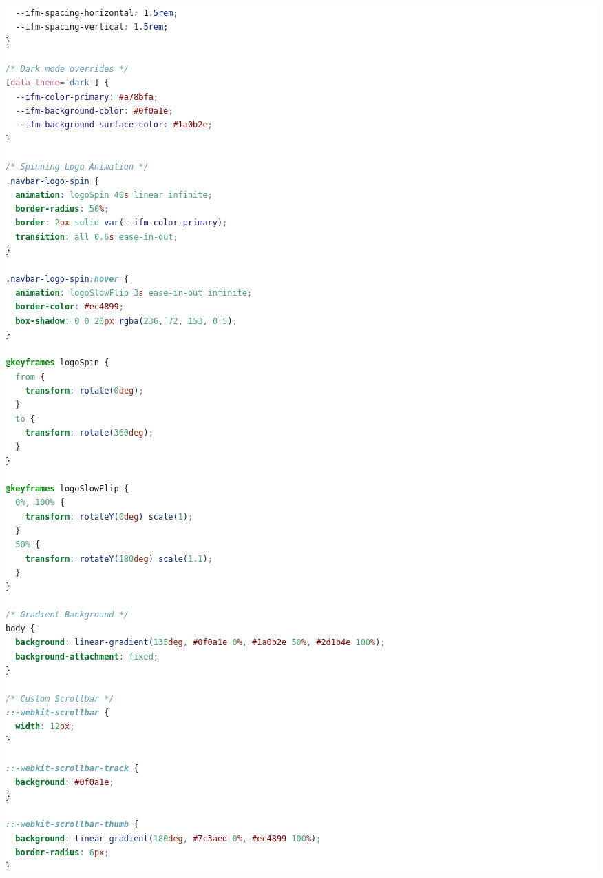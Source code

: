 ````css
  --ifm-spacing-horizontal: 1.5rem;
  --ifm-spacing-vertical: 1.5rem;
}

/* Dark mode overrides */
[data-theme='dark'] {
  --ifm-color-primary: #a78bfa;
  --ifm-background-color: #0f0a1e;
  --ifm-background-surface-color: #1a0b2e;
}

/* Spinning Logo Animation */
.navbar-logo-spin {
  animation: logoSpin 40s linear infinite;
  border-radius: 50%;
  border: 2px solid var(--ifm-color-primary);
  transition: all 0.6s ease-in-out;
}

.navbar-logo-spin:hover {
  animation: logoSlowFlip 3s ease-in-out infinite;
  border-color: #ec4899;
  box-shadow: 0 0 20px rgba(236, 72, 153, 0.5);
}

@keyframes logoSpin {
  from {
    transform: rotate(0deg);
  }
  to {
    transform: rotate(360deg);
  }
}

@keyframes logoSlowFlip {
  0%, 100% {
    transform: rotateY(0deg) scale(1);
  }
  50% {
    transform: rotateY(180deg) scale(1.1);
  }
}

/* Gradient Background */
body {
  background: linear-gradient(135deg, #0f0a1e 0%, #1a0b2e 50%, #2d1b4e 100%);
  background-attachment: fixed;
}

/* Custom Scrollbar */
::-webkit-scrollbar {
  width: 12px;
}

::-webkit-scrollbar-track {
  background: #0f0a1e;
}

::-webkit-scrollbar-thumb {
  background: linear-gradient(180deg, #7c3aed 0%, #ec4899 100%);
  border-radius: 6px;
}

````
